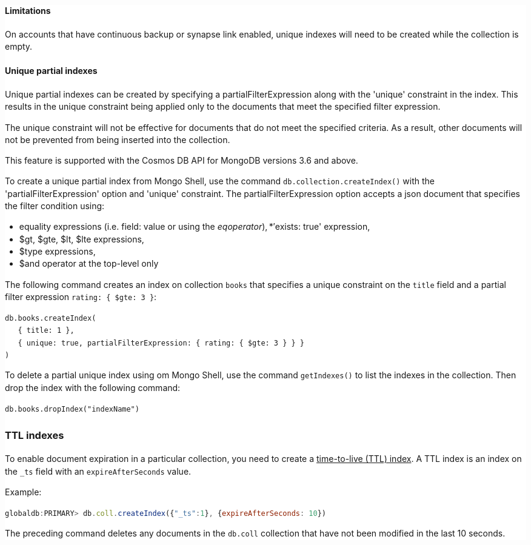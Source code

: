 #### Limitations

On accounts that have continuous backup or synapse link enabled, unique indexes will need to be created while the collection is empty.

#### Unique partial indexes

Unique partial indexes can be created by specifying a partialFilterExpression along with the 'unique' constraint in the index. This results in the unique constraint being applied only to the documents that meet the specified filter expression.

The unique constraint will not be effective for documents that do not meet the specified criteria. As a result, other documents will not be prevented from being inserted into the collection.

This feature is supported with the Cosmos DB API for MongoDB versions 3.6 and above.

To create a unique partial index from Mongo Shell, use the command `db.collection.createIndex()` with the 'partialFilterExpression' option and 'unique' constraint.
The partialFilterExpression option accepts a json document that specifies the filter condition using:

* equality expressions (i.e. field: value or using the $eq operator),
*'$exists: true' expression,
* $gt, $gte, $lt, $lte expressions,
* $type expressions,
* $and operator at the top-level only

The following command creates an index on collection `books` that specifies a unique constraint on the `title` field and a partial filter expression `rating: { $gte: 3 }`:

```shell
db.books.createIndex( 
   { title: 1 }, 
   { unique: true, partialFilterExpression: { rating: { $gte: 3 } } } 
) 
```

To delete a partial unique index using om Mongo Shell, use the command `getIndexes()` to list the indexes in the collection.
Then drop the index with the following command:

```shell
db.books.dropIndex("indexName")
```

### TTL indexes

To enable document expiration in a particular collection, you need to create a [time-to-live (TTL) index](../time-to-live.md). A TTL index is an index on the `_ts` field with an `expireAfterSeconds` value.

Example:

```JavaScript
globaldb:PRIMARY> db.coll.createIndex({"_ts":1}, {expireAfterSeconds: 10})
```

The preceding command deletes any documents in the ```db.coll``` collection that have not been modified in the last 10 seconds.
